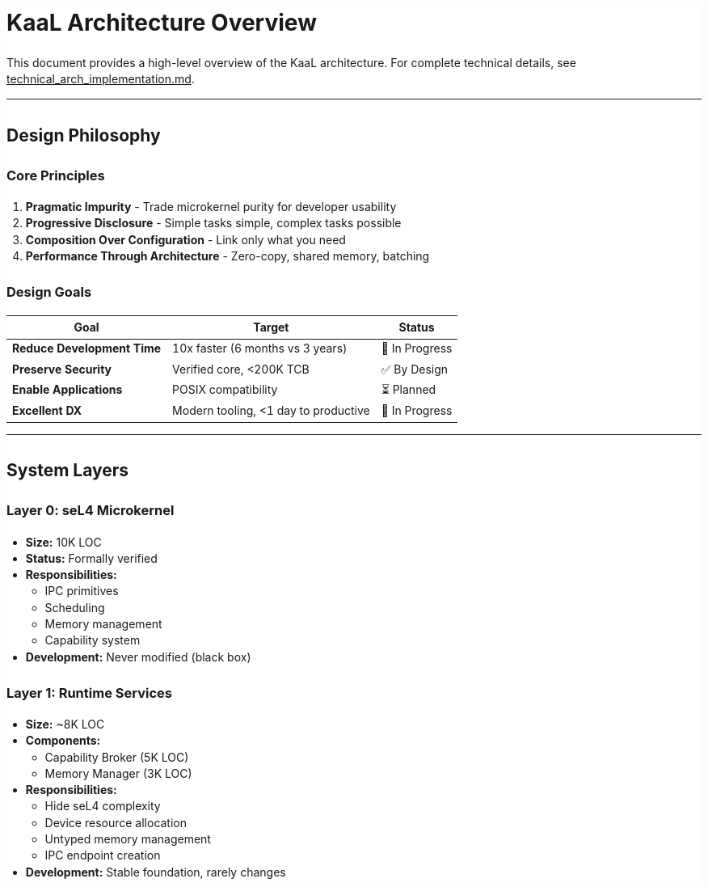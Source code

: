 # KaaL Architecture Overview

This document provides a high-level overview of the KaaL architecture. For complete technical details, see [technical_arch_implementation.md](../internal_resource/technical_arch_implementation.md).

---

## Design Philosophy

### Core Principles

1. **Pragmatic Impurity** - Trade microkernel purity for developer usability
2. **Progressive Disclosure** - Simple tasks simple, complex tasks possible
3. **Composition Over Configuration** - Link only what you need
4. **Performance Through Architecture** - Zero-copy, shared memory, batching

### Design Goals

| Goal | Target | Status |
|------|--------|--------|
| **Reduce Development Time** | 10x faster (6 months vs 3 years) | 🚧 In Progress |
| **Preserve Security** | Verified core, <200K TCB | ✅ By Design |
| **Enable Applications** | POSIX compatibility | ⏳ Planned |
| **Excellent DX** | Modern tooling, <1 day to productive | 🚧 In Progress |

---

## System Layers

### Layer 0: seL4 Microkernel
- **Size:** 10K LOC
- **Status:** Formally verified
- **Responsibilities:**
  - IPC primitives
  - Scheduling
  - Memory management
  - Capability system
- **Development:** Never modified (black box)

### Layer 1: Runtime Services
- **Size:** ~8K LOC
- **Components:**
  - Capability Broker (5K LOC)
  - Memory Manager (3K LOC)
- **Responsibilities:**
  - Hide seL4 complexity
  - Device resource allocation
  - Untyped memory management
  - IPC endpoint creation
- **Development:** Stable foundation, rarely changes
